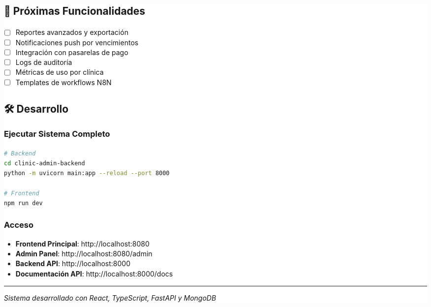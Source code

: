 ## 🚀 Próximas Funcionalidades

- [ ] Reportes avanzados y exportación
- [ ] Notificaciones push por vencimientos
- [ ] Integración con pasarelas de pago
- [ ] Logs de auditoría
- [ ] Métricas de uso por clínica
- [ ] Templates de workflows N8N

## 🛠️ Desarrollo

### Ejecutar Sistema Completo
```bash
# Backend
cd clinic-admin-backend
python -m uvicorn main:app --reload --port 8000

# Frontend
npm run dev
```

### Acceso
- **Frontend Principal**: http://localhost:8080
- **Admin Panel**: http://localhost:8080/admin
- **Backend API**: http://localhost:8000
- **Documentación API**: http://localhost:8000/docs

---
*Sistema desarrollado con React, TypeScript, FastAPI y MongoDB*